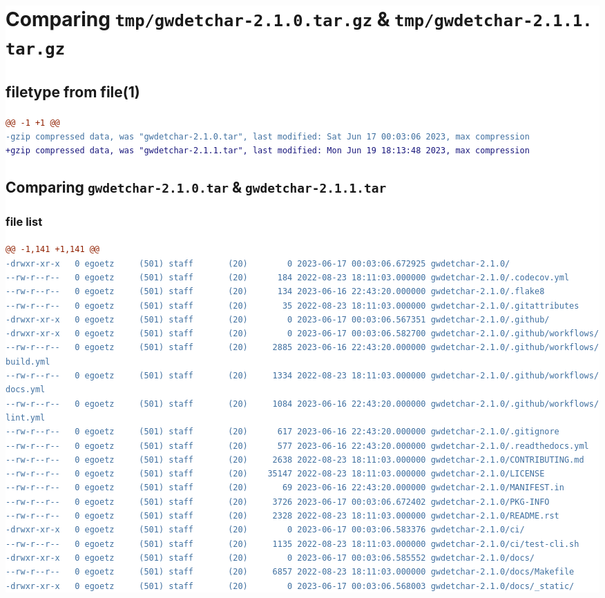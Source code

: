 # Comparing `tmp/gwdetchar-2.1.0.tar.gz` & `tmp/gwdetchar-2.1.1.tar.gz`

## filetype from file(1)

```diff
@@ -1 +1 @@
-gzip compressed data, was "gwdetchar-2.1.0.tar", last modified: Sat Jun 17 00:03:06 2023, max compression
+gzip compressed data, was "gwdetchar-2.1.1.tar", last modified: Mon Jun 19 18:13:48 2023, max compression
```

## Comparing `gwdetchar-2.1.0.tar` & `gwdetchar-2.1.1.tar`

### file list

```diff
@@ -1,141 +1,141 @@
-drwxr-xr-x   0 egoetz     (501) staff       (20)        0 2023-06-17 00:03:06.672925 gwdetchar-2.1.0/
--rw-r--r--   0 egoetz     (501) staff       (20)      184 2022-08-23 18:11:03.000000 gwdetchar-2.1.0/.codecov.yml
--rw-r--r--   0 egoetz     (501) staff       (20)      134 2023-06-16 22:43:20.000000 gwdetchar-2.1.0/.flake8
--rw-r--r--   0 egoetz     (501) staff       (20)       35 2022-08-23 18:11:03.000000 gwdetchar-2.1.0/.gitattributes
-drwxr-xr-x   0 egoetz     (501) staff       (20)        0 2023-06-17 00:03:06.567351 gwdetchar-2.1.0/.github/
-drwxr-xr-x   0 egoetz     (501) staff       (20)        0 2023-06-17 00:03:06.582700 gwdetchar-2.1.0/.github/workflows/
--rw-r--r--   0 egoetz     (501) staff       (20)     2885 2023-06-16 22:43:20.000000 gwdetchar-2.1.0/.github/workflows/build.yml
--rw-r--r--   0 egoetz     (501) staff       (20)     1334 2022-08-23 18:11:03.000000 gwdetchar-2.1.0/.github/workflows/docs.yml
--rw-r--r--   0 egoetz     (501) staff       (20)     1084 2023-06-16 22:43:20.000000 gwdetchar-2.1.0/.github/workflows/lint.yml
--rw-r--r--   0 egoetz     (501) staff       (20)      617 2023-06-16 22:43:20.000000 gwdetchar-2.1.0/.gitignore
--rw-r--r--   0 egoetz     (501) staff       (20)      577 2023-06-16 22:43:20.000000 gwdetchar-2.1.0/.readthedocs.yml
--rw-r--r--   0 egoetz     (501) staff       (20)     2638 2022-08-23 18:11:03.000000 gwdetchar-2.1.0/CONTRIBUTING.md
--rw-r--r--   0 egoetz     (501) staff       (20)    35147 2022-08-23 18:11:03.000000 gwdetchar-2.1.0/LICENSE
--rw-r--r--   0 egoetz     (501) staff       (20)       69 2023-06-16 22:43:20.000000 gwdetchar-2.1.0/MANIFEST.in
--rw-r--r--   0 egoetz     (501) staff       (20)     3726 2023-06-17 00:03:06.672402 gwdetchar-2.1.0/PKG-INFO
--rw-r--r--   0 egoetz     (501) staff       (20)     2328 2022-08-23 18:11:03.000000 gwdetchar-2.1.0/README.rst
-drwxr-xr-x   0 egoetz     (501) staff       (20)        0 2023-06-17 00:03:06.583376 gwdetchar-2.1.0/ci/
--rw-r--r--   0 egoetz     (501) staff       (20)     1135 2022-08-23 18:11:03.000000 gwdetchar-2.1.0/ci/test-cli.sh
-drwxr-xr-x   0 egoetz     (501) staff       (20)        0 2023-06-17 00:03:06.585552 gwdetchar-2.1.0/docs/
--rw-r--r--   0 egoetz     (501) staff       (20)     6857 2022-08-23 18:11:03.000000 gwdetchar-2.1.0/docs/Makefile
-drwxr-xr-x   0 egoetz     (501) staff       (20)        0 2023-06-17 00:03:06.568003 gwdetchar-2.1.0/docs/_static/
```